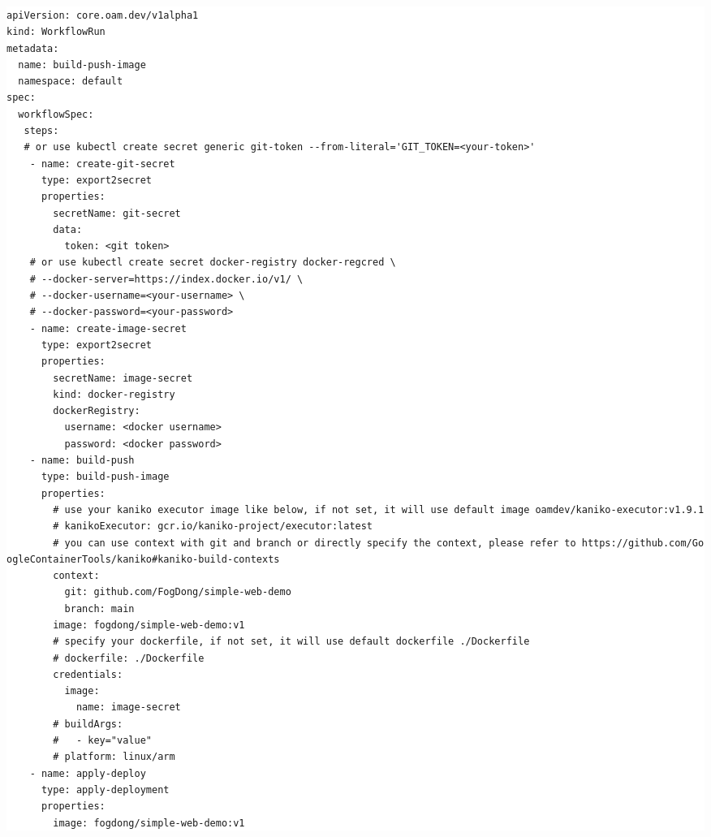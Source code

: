 ```
apiVersion: core.oam.dev/v1alpha1
kind: WorkflowRun
metadata:
  name: build-push-image
  namespace: default
spec:
  workflowSpec:
   steps:
   # or use kubectl create secret generic git-token --from-literal='GIT_TOKEN=<your-token>'
    - name: create-git-secret
      type: export2secret
      properties:
        secretName: git-secret
        data:
          token: <git token>
    # or use kubectl create secret docker-registry docker-regcred \
    # --docker-server=https://index.docker.io/v1/ \
    # --docker-username=<your-username> \
    # --docker-password=<your-password> 
    - name: create-image-secret
      type: export2secret
      properties:
        secretName: image-secret
        kind: docker-registry
        dockerRegistry:
          username: <docker username>
          password: <docker password>
    - name: build-push
      type: build-push-image
      properties:
        # use your kaniko executor image like below, if not set, it will use default image oamdev/kaniko-executor:v1.9.1
        # kanikoExecutor: gcr.io/kaniko-project/executor:latest
        # you can use context with git and branch or directly specify the context, please refer to https://github.com/GoogleContainerTools/kaniko#kaniko-build-contexts
        context:
          git: github.com/FogDong/simple-web-demo
          branch: main
        image: fogdong/simple-web-demo:v1
        # specify your dockerfile, if not set, it will use default dockerfile ./Dockerfile
        # dockerfile: ./Dockerfile
        credentials:
          image:
            name: image-secret
        # buildArgs:
        #   - key="value"
        # platform: linux/arm
    - name: apply-deploy
      type: apply-deployment
      properties:
        image: fogdong/simple-web-demo:v1
```
